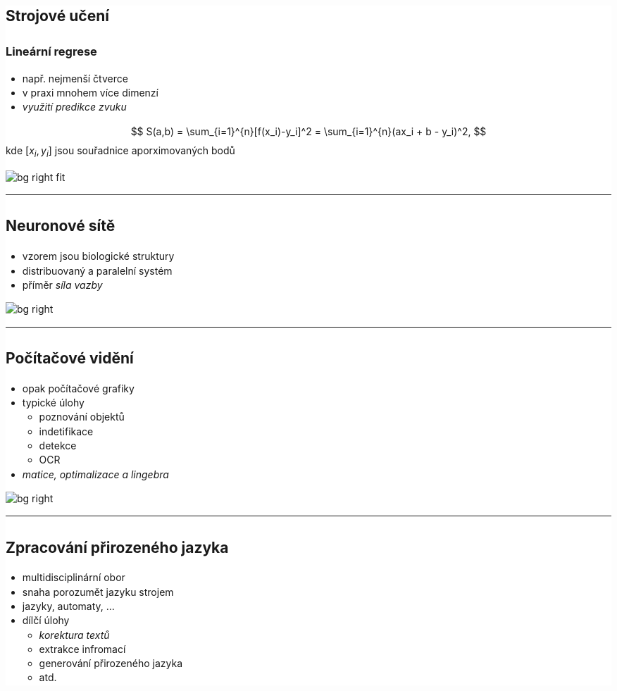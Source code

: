 
## Strojové učení
### Lineární regrese

- např. nejmenší čtverce
- v praxi mnohem více dimenzí
- *využití predikce zvuku*

$$
S(a,b) = \sum_{i=1}^{n}[f(x_i)-y_i]^2 = \sum_{i=1}^{n}(ax_i + b - y_i)^2,
$$
kde $[x_i,y_i]$ jsou souřadnice aporximovaných bodů

![bg right fit](assets/lin_regrerse)

---

## Neuronové sítě

- vzorem jsou biologické struktury
- distribuovaný a paralelní systém
- příměr *síla vazby*

![bg right](assets/neuron-network.jpeg)

---

## Počítačové vidění

- opak počítačové grafiky
- typické úlohy
  - poznování objektů
  - indetifikace
  - detekce
  - OCR
- *matice, optimalizace a lingebra*

![bg right](assets/computer-vision.jpeg)

---

## Zpracování přirozeného jazyka
- multidisciplinární obor
- snaha porozumět jazyku strojem
- jazyky, automaty, ...
- dílčí úlohy
  - *korektura textů*
  - extrakce infromací
  - generování přirozeného jazyka
  - atd.
